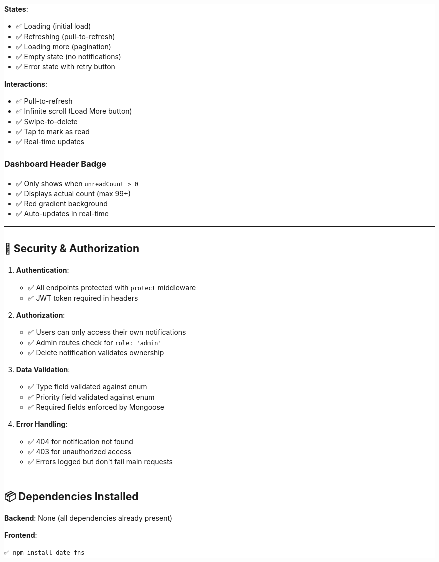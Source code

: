 **States**:
- ✅ Loading (initial load)
- ✅ Refreshing (pull-to-refresh)
- ✅ Loading more (pagination)
- ✅ Empty state (no notifications)
- ✅ Error state with retry button

**Interactions**:
- ✅ Pull-to-refresh
- ✅ Infinite scroll (Load More button)
- ✅ Swipe-to-delete
- ✅ Tap to mark as read
- ✅ Real-time updates

### **Dashboard Header Badge**

- ✅ Only shows when `unreadCount > 0`
- ✅ Displays actual count (max 99+)
- ✅ Red gradient background
- ✅ Auto-updates in real-time

---

## 🔐 Security & Authorization

1. **Authentication**:
   - ✅ All endpoints protected with `protect` middleware
   - ✅ JWT token required in headers

2. **Authorization**:
   - ✅ Users can only access their own notifications
   - ✅ Admin routes check for `role: 'admin'`
   - ✅ Delete notification validates ownership

3. **Data Validation**:
   - ✅ Type field validated against enum
   - ✅ Priority field validated against enum
   - ✅ Required fields enforced by Mongoose

4. **Error Handling**:
   - ✅ 404 for notification not found
   - ✅ 403 for unauthorized access
   - ✅ Errors logged but don't fail main requests

---

## 📦 Dependencies Installed

**Backend**: None (all dependencies already present)

**Frontend**:
```bash
✅ npm install date-fns
```
